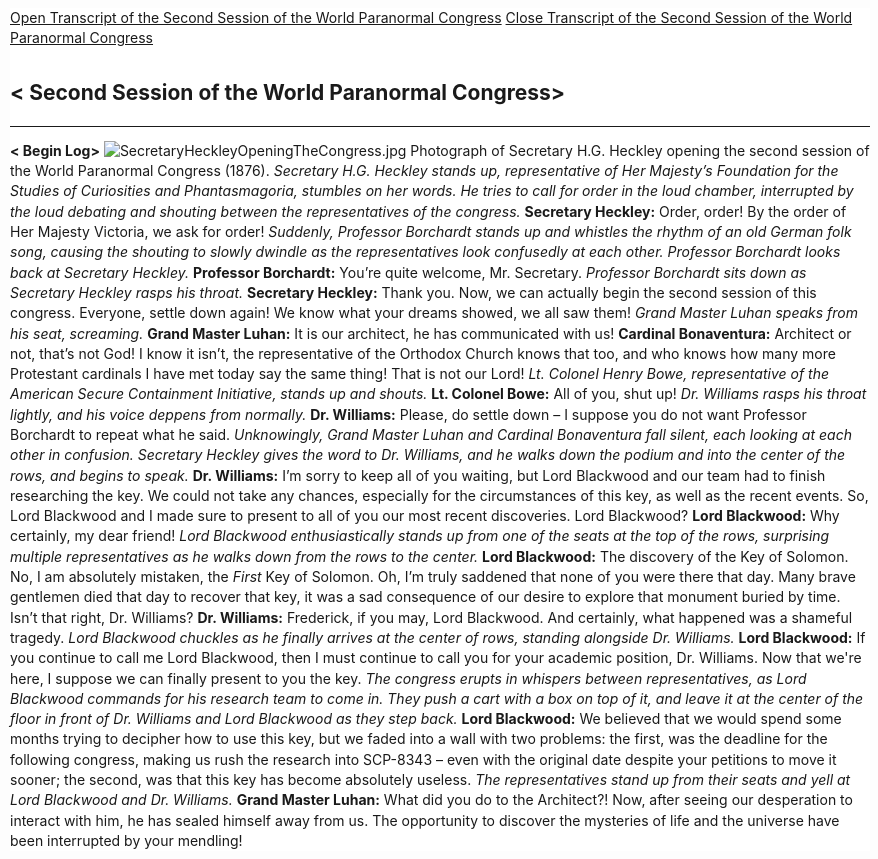 [Open Transcript of the Second Session of the World Paranormal Congress](javascript:;)
[Close Transcript of the Second Session of the World Paranormal Congress](javascript:;)
## **< Second Session of the World Paranormal Congress>**
* * *
**< Begin Log>**
![SecretaryHeckleyOpeningTheCongress.jpg](https://scp-wiki.wdfiles.com/local--files/scp-8343/SecretaryHeckleyOpeningTheCongress.jpg)
Photograph of Secretary H.G. Heckley opening the second session of the World Paranormal Congress (1876).
_Secretary H.G. Heckley stands up, representative of Her Majesty’s Foundation for the Studies of Curiosities and Phantasmagoria, stumbles on her words. He tries to call for order in the loud chamber, interrupted by the loud debating and shouting between the representatives of the congress._
**Secretary Heckley:** Order, order! By the order of Her Majesty Victoria, we ask for order!
_Suddenly, Professor Borchardt stands up and whistles the rhythm of an old German folk song, causing the shouting to slowly dwindle as the representatives look confusedly at each other. Professor Borchardt looks back at Secretary Heckley._
**Professor Borchardt:** You’re quite welcome, Mr. Secretary.
_Professor Borchardt sits down as Secretary Heckley rasps his throat._
**Secretary Heckley:** Thank you. Now, we can actually begin the second session of this congress. Everyone, settle down again! We know what your dreams showed, we all saw them!
_Grand Master Luhan speaks from his seat, screaming._
**Grand Master Luhan:** It is our architect, he has communicated with us!
**Cardinal Bonaventura:** Architect or not, that’s not God! I know it isn’t, the representative of the Orthodox Church knows that too, and who knows how many more Protestant cardinals I have met today say the same thing! That is not our Lord!
_Lt. Colonel Henry Bowe, representative of the American Secure Containment Initiative, stands up and shouts._
**Lt. Colonel Bowe:** All of you, shut up!
_Dr. Williams rasps his throat lightly, and his voice deppens from normally._
**Dr. Williams:** Please, do settle down – I suppose you do not want Professor Borchardt to repeat what he said.
_Unknowingly, Grand Master Luhan and Cardinal Bonaventura fall silent, each looking at each other in confusion. Secretary Heckley gives the word to Dr. Williams, and he walks down the podium and into the center of the rows, and begins to speak._
**Dr. Williams:** I’m sorry to keep all of you waiting, but Lord Blackwood and our team had to finish researching the key. We could not take any chances, especially for the circumstances of this key, as well as the recent events. So, Lord Blackwood and I made sure to present to all of you our most recent discoveries. Lord Blackwood?
**Lord Blackwood:** Why certainly, my dear friend!
_Lord Blackwood enthusiastically stands up from one of the seats at the top of the rows, surprising multiple representatives as he walks down from the rows to the center._
**Lord Blackwood:** The discovery of the Key of Solomon. No, I am absolutely mistaken, the _First_ Key of Solomon. Oh, I’m truly saddened that none of you were there that day. Many brave gentlemen died that day to recover that key, it was a sad consequence of our desire to explore that monument buried by time. Isn’t that right, Dr. Williams?
**Dr. Williams:** Frederick, if you may, Lord Blackwood. And certainly, what happened was a shameful tragedy.
_Lord Blackwood chuckles as he finally arrives at the center of rows, standing alongside Dr. Williams._
**Lord Blackwood:** If you continue to call me Lord Blackwood, then I must continue to call you for your academic position, Dr. Williams. Now that we're here, I suppose we can finally present to you the key.
_The congress erupts in whispers between representatives, as Lord Blackwood commands for his research team to come in. They push a cart with a box on top of it, and leave it at the center of the floor in front of Dr. Williams and Lord Blackwood as they step back._
**Lord Blackwood:** We believed that we would spend some months trying to decipher how to use this key, but we faded into a wall with two problems: the first, was the deadline for the following congress, making us rush the research into SCP-8343 – even with the original date despite your petitions to move it sooner; the second, was that this key has become absolutely useless.
_The representatives stand up from their seats and yell at Lord Blackwood and Dr. Williams._
**Grand Master Luhan:** What did you do to the Architect?! Now, after seeing our desperation to interact with him, he has sealed himself away from us. The opportunity to discover the mysteries of life and the universe have been interrupted by your mendling!